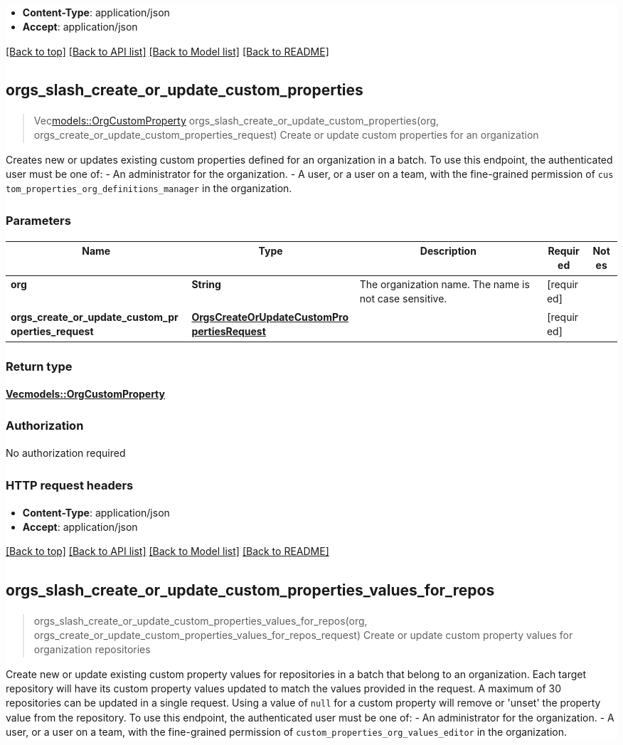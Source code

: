 - **Content-Type**: application/json
- **Accept**: application/json

[[Back to top]](#) [[Back to API list]](../README.md#documentation-for-api-endpoints) [[Back to Model list]](../README.md#documentation-for-models) [[Back to README]](../README.md)


## orgs_slash_create_or_update_custom_properties

> Vec<models::OrgCustomProperty> orgs_slash_create_or_update_custom_properties(org, orgs_create_or_update_custom_properties_request)
Create or update custom properties for an organization

Creates new or updates existing custom properties defined for an organization in a batch.  To use this endpoint, the authenticated user must be one of:   - An administrator for the organization.   - A user, or a user on a team, with the fine-grained permission of `custom_properties_org_definitions_manager` in the organization.

### Parameters


Name | Type | Description  | Required | Notes
------------- | ------------- | ------------- | ------------- | -------------
**org** | **String** | The organization name. The name is not case sensitive. | [required] |
**orgs_create_or_update_custom_properties_request** | [**OrgsCreateOrUpdateCustomPropertiesRequest**](OrgsCreateOrUpdateCustomPropertiesRequest.md) |  | [required] |

### Return type

[**Vec<models::OrgCustomProperty>**](org-custom-property.md)

### Authorization

No authorization required

### HTTP request headers

- **Content-Type**: application/json
- **Accept**: application/json

[[Back to top]](#) [[Back to API list]](../README.md#documentation-for-api-endpoints) [[Back to Model list]](../README.md#documentation-for-models) [[Back to README]](../README.md)


## orgs_slash_create_or_update_custom_properties_values_for_repos

> orgs_slash_create_or_update_custom_properties_values_for_repos(org, orgs_create_or_update_custom_properties_values_for_repos_request)
Create or update custom property values for organization repositories

Create new or update existing custom property values for repositories in a batch that belong to an organization. Each target repository will have its custom property values updated to match the values provided in the request.  A maximum of 30 repositories can be updated in a single request.  Using a value of `null` for a custom property will remove or 'unset' the property value from the repository.  To use this endpoint, the authenticated user must be one of:   - An administrator for the organization.   - A user, or a user on a team, with the fine-grained permission of `custom_properties_org_values_editor` in the organization.
